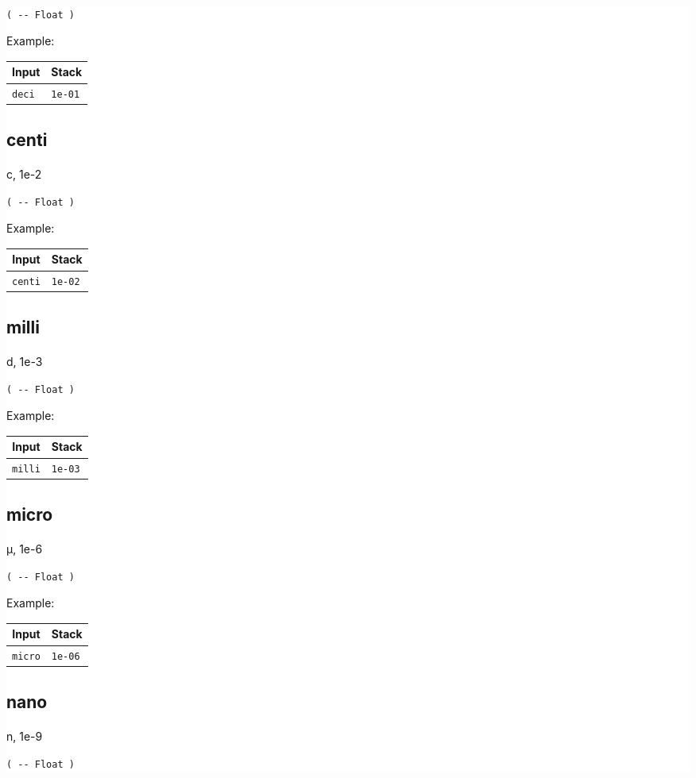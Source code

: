     ( -- Float )

Example:



| Input         | Stack
|---------------|-------------|
| `deci`        | `1e-01`

## centi

c, 1e-2

    ( -- Float )

Example:



| Input         | Stack
|---------------|-------------|
| `centi`       | `1e-02`

## milli

d, 1e-3

    ( -- Float )

Example:



| Input         | Stack
|---------------|-------------|
| `milli`       | `1e-03`

## micro

μ, 1e-6

    ( -- Float )

Example:



| Input         | Stack
|---------------|-------------|
| `micro`       | `1e-06`

## nano

n, 1e-9

    ( -- Float )
